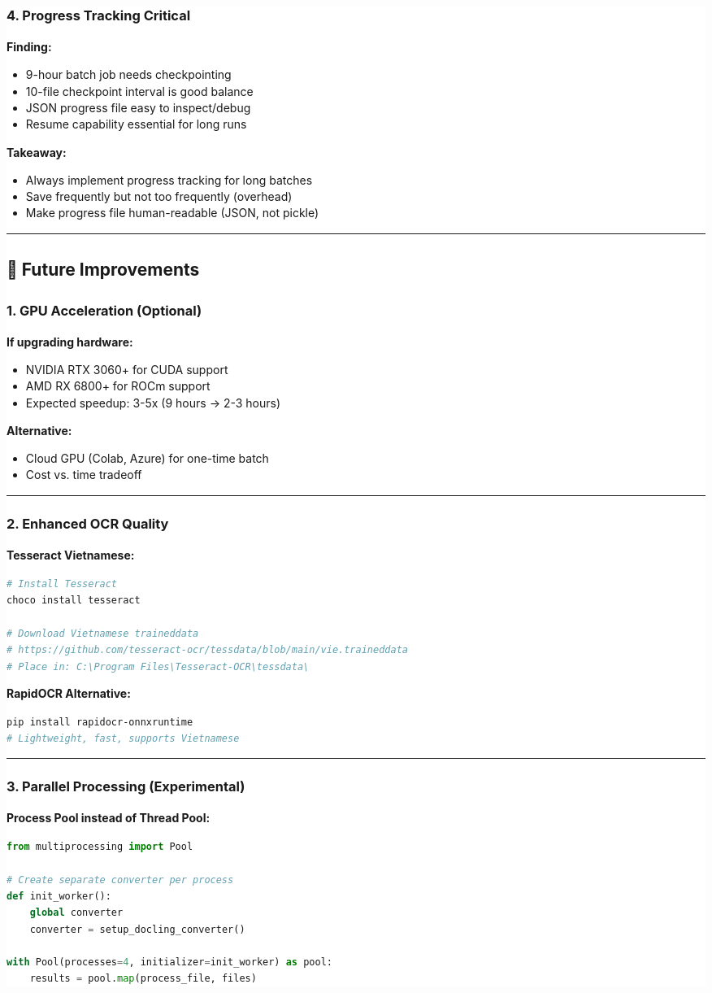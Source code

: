 ### 4. Progress Tracking Critical

**Finding:**
- 9-hour batch job needs checkpointing
- 10-file checkpoint interval is good balance
- JSON progress file easy to inspect/debug
- Resume capability essential for long runs

**Takeaway:**
- Always implement progress tracking for long batches
- Save frequently but not too frequently (overhead)
- Make progress file human-readable (JSON, not pickle)

---

## 🔮 Future Improvements

### 1. GPU Acceleration (Optional)

**If upgrading hardware:**
- NVIDIA RTX 3060+ for CUDA support
- AMD RX 6800+ for ROCm support
- Expected speedup: 3-5x (9 hours → 2-3 hours)

**Alternative:**
- Cloud GPU (Colab, Azure) for one-time batch
- Cost vs. time tradeoff

---

### 2. Enhanced OCR Quality

**Tesseract Vietnamese:**
```bash
# Install Tesseract
choco install tesseract

# Download Vietnamese traineddata
# https://github.com/tesseract-ocr/tessdata/blob/main/vie.traineddata
# Place in: C:\Program Files\Tesseract-OCR\tessdata\
```

**RapidOCR Alternative:**
```bash
pip install rapidocr-onnxruntime
# Lightweight, fast, supports Vietnamese
```

---

### 3. Parallel Processing (Experimental)

**Process Pool instead of Thread Pool:**
```python
from multiprocessing import Pool

# Create separate converter per process
def init_worker():
    global converter
    converter = setup_docling_converter()

with Pool(processes=4, initializer=init_worker) as pool:
    results = pool.map(process_file, files)
```

